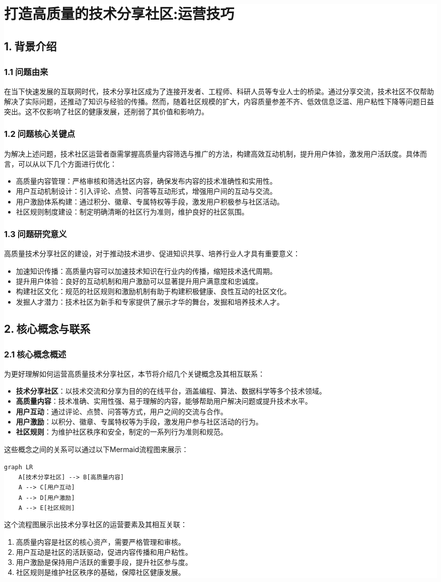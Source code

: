                  

# 打造高质量的技术分享社区:运营技巧

## 1. 背景介绍

### 1.1 问题由来
在当下快速发展的互联网时代，技术分享社区成为了连接开发者、工程师、科研人员等专业人士的桥梁。通过分享交流，技术社区不仅帮助解决了实际问题，还推动了知识与经验的传播。然而，随着社区规模的扩大，内容质量参差不齐、低效信息泛滥、用户粘性下降等问题日益突出。这不仅影响了社区的健康发展，还削弱了其价值和影响力。

### 1.2 问题核心关键点
为解决上述问题，技术社区运营者亟需掌握高质量内容筛选与推广的方法，构建高效互动机制，提升用户体验，激发用户活跃度。具体而言，可以从以下几个方面进行优化：

- 高质量内容管理：严格审核和筛选社区内容，确保发布内容的技术准确性和实用性。
- 用户互动机制设计：引入评论、点赞、问答等互动形式，增强用户间的互动与交流。
- 用户激励体系构建：通过积分、徽章、专属特权等手段，激发用户积极参与社区活动。
- 社区规则制度建设：制定明确清晰的社区行为准则，维护良好的社区氛围。

### 1.3 问题研究意义
高质量技术分享社区的建设，对于推动技术进步、促进知识共享、培养行业人才具有重要意义：

- 加速知识传播：高质量内容可以加速技术知识在行业内的传播，缩短技术迭代周期。
- 提升用户体验：良好的互动机制和用户激励可以显著提升用户满意度和忠诚度。
- 构建社区文化：规范的社区规则和激励机制有助于构建积极健康、良性互动的社区文化。
- 发掘人才潜力：技术社区为新手和专家提供了展示才华的舞台，发掘和培养技术人才。

## 2. 核心概念与联系

### 2.1 核心概念概述

为更好理解如何运营高质量技术分享社区，本节将介绍几个关键概念及其相互联系：

- **技术分享社区**：以技术交流和分享为目的的在线平台，涵盖编程、算法、数据科学等多个技术领域。
- **高质量内容**：技术准确、实用性强、易于理解的内容，能够帮助用户解决问题或提升技术水平。
- **用户互动**：通过评论、点赞、问答等方式，用户之间的交流与合作。
- **用户激励**：以积分、徽章、专属特权等为手段，激发用户参与社区活动的行为。
- **社区规则**：为维护社区秩序和安全，制定的一系列行为准则和规范。

这些概念之间的关系可以通过以下Mermaid流程图来展示：

```mermaid
graph LR
    A[技术分享社区] --> B[高质量内容]
    A --> C[用户互动]
    A --> D[用户激励]
    A --> E[社区规则]
```

这个流程图展示出技术分享社区的运营要素及其相互关联：

1. 高质量内容是社区的核心资产，需要严格管理和审核。
2. 用户互动是社区的活跃驱动，促进内容传播和用户粘性。
3. 用户激励是保持用户活跃的重要手段，提升社区参与度。
4. 社区规则是维护社区秩序的基础，保障社区健康发展。
